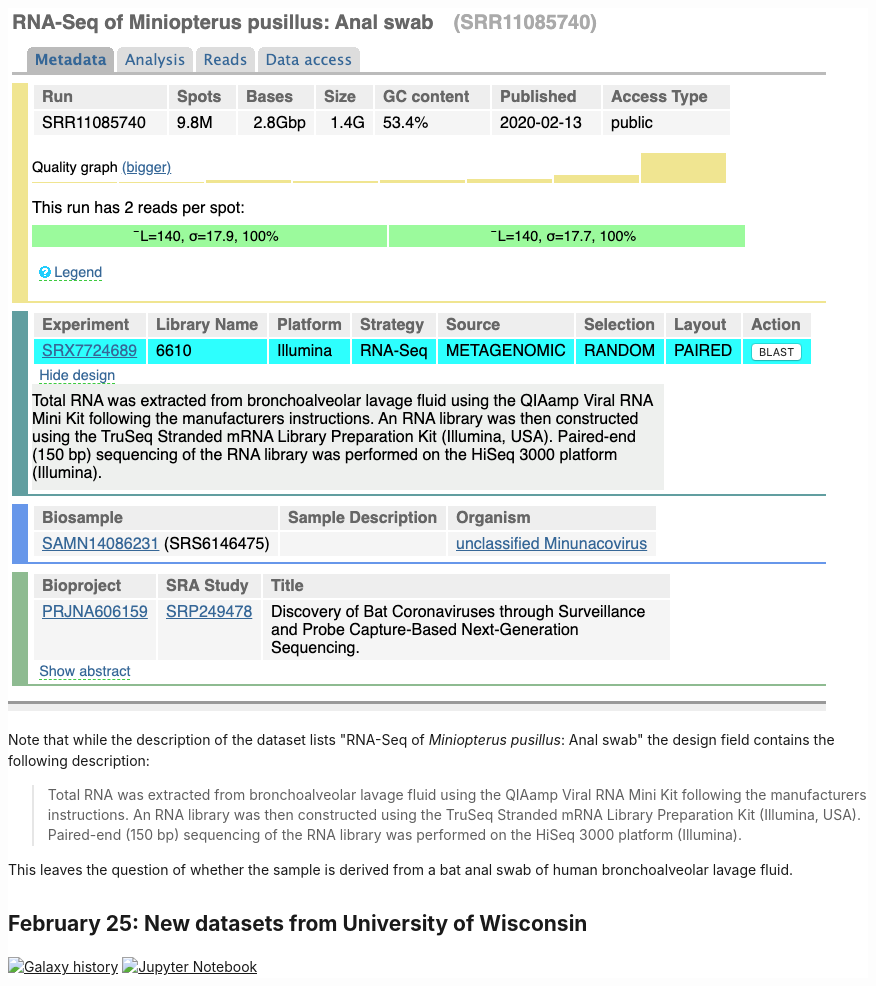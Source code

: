 ![](./swab.png)

Note that while the description of the dataset lists "RNA-Seq of *Miniopterus pusillus*: Anal swab" the design field contains the following description:

> Total RNA was extracted from bronchoalveolar lavage fluid using the QIAamp Viral RNA Mini Kit following the manufacturers instructions. An RNA library was then constructed using the TruSeq Stranded mRNA Library Preparation Kit (Illumina, USA). Paired-end (150 bp) sequencing of the RNA library was performed on the HiSeq 3000 platform (Illumina).

This leaves the question of whether the sample is derived from a bat anal swab of human bronchoalveolar lavage fluid.

## February 25: New datasets from University of Wisconsin 

[![Galaxy history](https://img.shields.io/static/v1?label=history&message=view&color=blue)](https://usegalaxy.org/u/aun1/h/covid-19-wisc-data) 
[![Jupyter Notebook](https://img.shields.io/static/v1?label=Jupyter%20Notebook&message=run&color=blue)](wisc.ipynb)
